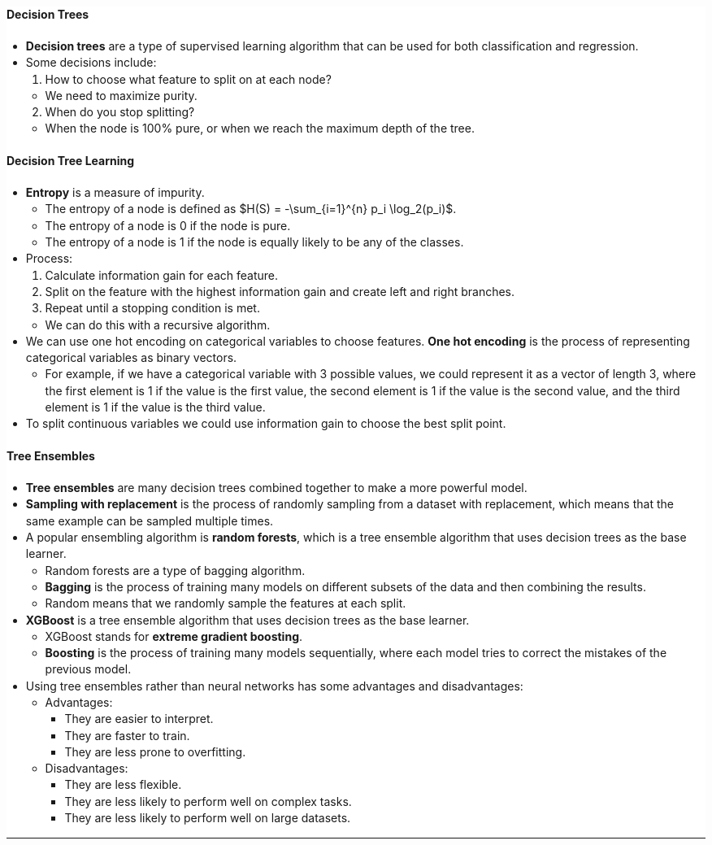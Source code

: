 #### Decision Trees
* __Decision trees__ are a type of supervised learning algorithm that can be used for both classification and regression.
* Some decisions include:
  1. How to choose what feature to split on at each node?
    - We need to maximize purity.
  2. When do you stop splitting?
    - When the node is 100% pure, or when we reach the maximum depth of the tree.

#### Decision Tree Learning
* __Entropy__ is a measure of impurity.
  * The entropy of a node is defined as $H(S) = -\sum_{i=1}^{n} p_i \log_2(p_i)$.
  * The entropy of a node is 0 if the node is pure.
  * The entropy of a node is 1 if the node is equally likely to be any of the classes.
* Process:
  1. Calculate information gain for each feature.
  2. Split on the feature with the highest information gain and create left and right branches.
  3. Repeat until a stopping condition is met.
  - We can do this with a recursive algorithm.
* We can use one hot encoding on categorical variables to choose features. __One hot encoding__ is the process of representing categorical variables as binary vectors.
  * For example, if we have a categorical variable with 3 possible values, we could represent it as a vector of length 3, where the first element is 1 if the value is the first value, the second element is 1 if the value is the second value, and the third element is 1 if the value is the third value.
* To split continuous variables we could use information gain to choose the best split point.

#### Tree Ensembles
* __Tree ensembles__ are many decision trees combined together to make a more powerful model.
* __Sampling with replacement__ is the process of randomly sampling from a dataset with replacement, which means that the same example can be sampled multiple times.
* A popular ensembling algorithm is __random forests__, which is a tree ensemble algorithm that uses decision trees as the base learner.
  * Random forests are a type of bagging algorithm.
  * __Bagging__ is the process of training many models on different subsets of the data and then combining the results.
  * Random means that we randomly sample the features at each split.
* __XGBoost__ is a tree ensemble algorithm that uses decision trees as the base learner.
  * XGBoost stands for __extreme gradient boosting__.
  * __Boosting__ is the process of training many models sequentially, where each model tries to correct the mistakes of the previous model.
* Using tree ensembles rather than neural networks has some advantages and disadvantages:
  * Advantages:
    - They are easier to interpret.
    - They are faster to train.
    - They are less prone to overfitting.
  * Disadvantages:
    - They are less flexible.
    - They are less likely to perform well on complex tasks.
    - They are less likely to perform well on large datasets.

<hr />
